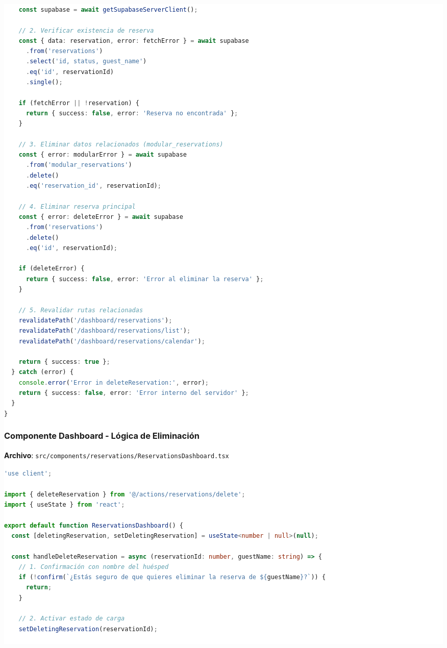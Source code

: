 ```typescript
    const supabase = await getSupabaseServerClient();

    // 2. Verificar existencia de reserva
    const { data: reservation, error: fetchError } = await supabase
      .from('reservations')
      .select('id, status, guest_name')
      .eq('id', reservationId)
      .single();

    if (fetchError || !reservation) {
      return { success: false, error: 'Reserva no encontrada' };
    }

    // 3. Eliminar datos relacionados (modular_reservations)
    const { error: modularError } = await supabase
      .from('modular_reservations')
      .delete()
      .eq('reservation_id', reservationId);

    // 4. Eliminar reserva principal
    const { error: deleteError } = await supabase
      .from('reservations')
      .delete()
      .eq('id', reservationId);

    if (deleteError) {
      return { success: false, error: 'Error al eliminar la reserva' };
    }

    // 5. Revalidar rutas relacionadas
    revalidatePath('/dashboard/reservations');
    revalidatePath('/dashboard/reservations/list');
    revalidatePath('/dashboard/reservations/calendar');

    return { success: true };
  } catch (error) {
    console.error('Error in deleteReservation:', error);
    return { success: false, error: 'Error interno del servidor' };
  }
}
```

### Componente Dashboard - Lógica de Eliminación

**Archivo**: `src/components/reservations/ReservationsDashboard.tsx`

```typescript
'use client';

import { deleteReservation } from '@/actions/reservations/delete';
import { useState } from 'react';

export default function ReservationsDashboard() {
  const [deletingReservation, setDeletingReservation] = useState<number | null>(null);

  const handleDeleteReservation = async (reservationId: number, guestName: string) => {
    // 1. Confirmación con nombre del huésped
    if (!confirm(`¿Estás seguro de que quieres eliminar la reserva de ${guestName}?`)) {
      return;
    }

    // 2. Activar estado de carga
    setDeletingReservation(reservationId);
    
```